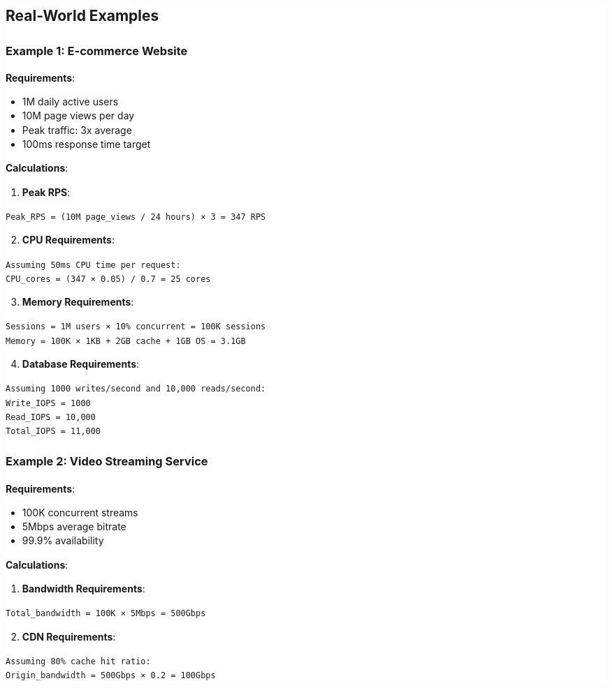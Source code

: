 ## Real-World Examples

### Example 1: E-commerce Website

**Requirements**:
- 1M daily active users
- 10M page views per day
- Peak traffic: 3x average
- 100ms response time target

**Calculations**:

1. **Peak RPS**:
```
Peak_RPS = (10M page_views / 24 hours) × 3 = 347 RPS
```

2. **CPU Requirements**:
```
Assuming 50ms CPU time per request:
CPU_cores = (347 × 0.05) / 0.7 = 25 cores
```

3. **Memory Requirements**:
```
Sessions = 1M users × 10% concurrent = 100K sessions
Memory = 100K × 1KB + 2GB cache + 1GB OS = 3.1GB
```

4. **Database Requirements**:
```
Assuming 1000 writes/second and 10,000 reads/second:
Write_IOPS = 1000
Read_IOPS = 10,000
Total_IOPS = 11,000
```

### Example 2: Video Streaming Service

**Requirements**:
- 100K concurrent streams
- 5Mbps average bitrate
- 99.9% availability

**Calculations**:

1. **Bandwidth Requirements**:
```
Total_bandwidth = 100K × 5Mbps = 500Gbps
```

2. **CDN Requirements**:
```
Assuming 80% cache hit ratio:
Origin_bandwidth = 500Gbps × 0.2 = 100Gbps
```
